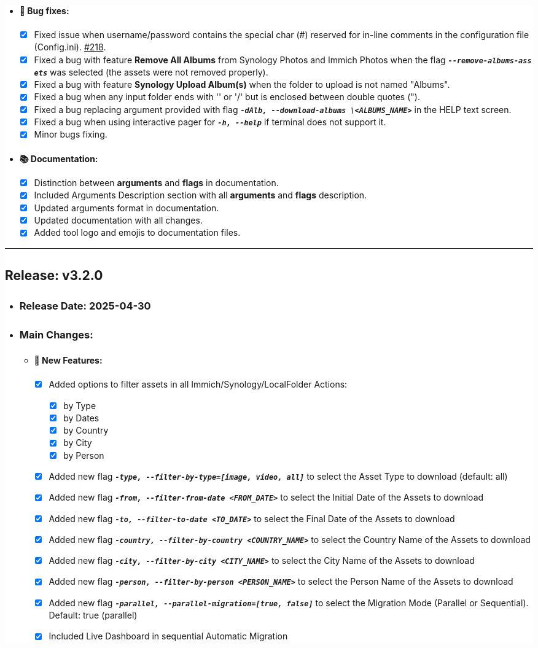   - #### 🐛 Bug fixes:
    - [x] Fixed issue when username/password contains the special char (#) reserved for in-line comments in the configuration file (Config.ini). [#218](https://github.com/jaimetur/PhotoMigrator/issues/218).
    - [x] Fixed a bug with feature **Remove All Albums** from Synology Photos and Immich Photos when the flag _**`--remove-albums-assets`**_ was selected (the assets were not removed properly).
    - [x] Fixed a bug with feature **Synology Upload Album(s)** when the folder to upload is not named "Albums".
    - [x] Fixed a bug when any input folder ends with '\' or '/' but is enclosed between double quotes (").
    - [x] Fixed a bug replacing argument provided with flag _**`-dAlb, --download-albums \<ALBUMS_NAME>`**_ in the HELP text screen.
    - [x] Fixed a bug when using interactive pager for _**`-h, --help`**_ if terminal does not support it.
    - [x] Minor bugs fixing.

  - #### 📚 Documentation:
    - [x] Distinction between **arguments** and **flags** in documentation.
    - [x] Included Arguments Description section with all **arguments** and **flags** description.
    - [x] Updated arguments format in documentation.
    - [x] Updated documentation with all changes.
    - [x] Added tool logo and emojis to documentation files.

---

## Release: v3.2.0  

- ### Release Date: 2025-04-30

- ### Main Changes:
  - #### 🌟 New Features:
    - [x] Added options to filter assets in all Immich/Synology/LocalFolder Actions:
        - [x] by Type
        - [x] by Dates
        - [x] by Country
        - [x] by City
        - [x] by Person
    - [x] Added new flag _**`-type, --filter-by-type=[image, video, all]`**_ to select the Asset Type to download (default: all)
    - [x] Added new flag _**`-from, --filter-from-date <FROM_DATE>`**_ to select the Initial Date of the Assets to download
    - [x] Added new flag _**`-to, --filter-to-date <TO_DATE>`**_ to select the Final Date of the Assets to download
    - [x] Added new flag _**`-country, --filter-by-country <COUNTRY_NAME>`**_ to select the Country Name of the Assets to download
    - [x] Added new flag _**`-city, --filter-by-city <CITY_NAME>`**_ to select the City Name of the Assets to download
    - [x] Added new flag _**`-person, --filter-by-person <PERSON_NAME>`**_ to select the Person Name of the Assets to download
    - [x] Added new flag _**`-parallel, --parallel-migration=[true, false]`**_ to select the Migration Mode (Parallel or Sequential). Default: true (parallel)
    - [x] Included Live Dashboard in sequential Automatic Migration
  
